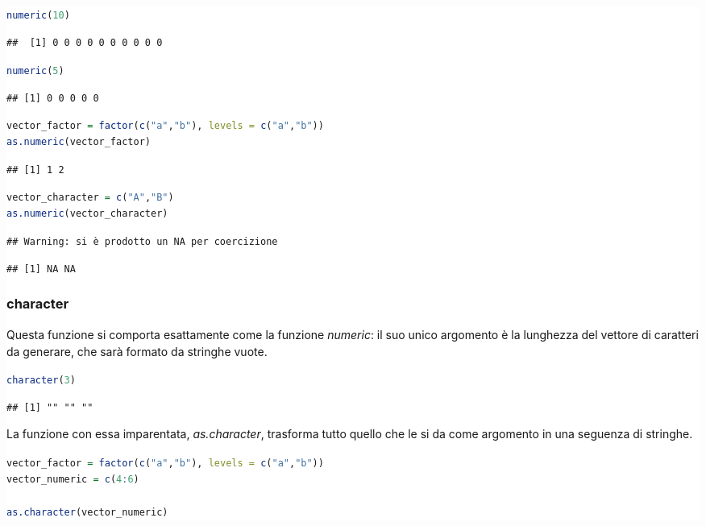 

```r
numeric(10)
```

```
##  [1] 0 0 0 0 0 0 0 0 0 0
```

```r
numeric(5)
```

```
## [1] 0 0 0 0 0
```

```r
vector_factor = factor(c("a","b"), levels = c("a","b"))
as.numeric(vector_factor)
```

```
## [1] 1 2
```

```r
vector_character = c("A","B")
as.numeric(vector_character)
```

```
## Warning: si è prodotto un NA per coercizione
```

```
## [1] NA NA
```

### character

Questa funzione si comporta esattamente come la funzione _numeric_: il suo unico argomento è la lunghezza del vettore di caratteri da generare, che sarà formato da stringhe vuote. 


```r
character(3)
```

```
## [1] "" "" ""
```

La funzione con essa imparentata, _as.character_, trasforma tutto quello che le si da come argomento in una seguenza di stringhe.


```r
vector_factor = factor(c("a","b"), levels = c("a","b"))
vector_numeric = c(4:6)

as.character(vector_numeric)
```
